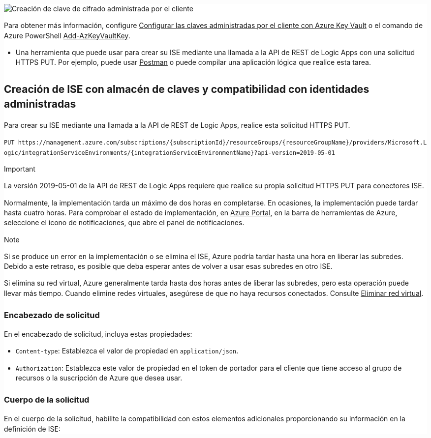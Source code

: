   ![Creación de clave de cifrado administrada por el cliente](./media/customer-managed-keys-integration-service-environment/create-customer-managed-key-for-encryption.png)

  Para obtener más información, configure [Configurar las claves administradas por el cliente con Azure Key Vault](../storage/common/customer-managed-keys-configure-key-vault.md) o el comando de Azure PowerShell [Add-AzKeyVaultKey](/powershell/module/az.keyvault/add-azkeyvaultkey).

* Una herramienta que puede usar para crear su ISE mediante una llamada a la API de REST de Logic Apps con una solicitud HTTPS PUT. Por ejemplo, puede usar [Postman](https://www.getpostman.com/downloads/) o puede compilar una aplicación lógica que realice esta tarea.

<a name="enable-support-key-managed-identity"></a>

## <a name="create-ise-with-key-vault-and-managed-identity-support"></a>Creación de ISE con almacén de claves y compatibilidad con identidades administradas

Para crear su ISE mediante una llamada a la API de REST de Logic Apps, realice esta solicitud HTTPS PUT.

`PUT https://management.azure.com/subscriptions/{subscriptionId}/resourceGroups/{resourceGroupName}/providers/Microsoft.Logic/integrationServiceEnvironments/{integrationServiceEnvironmentName}?api-version=2019-05-01`

> [!IMPORTANT]
> La versión 2019-05-01 de la API de REST de Logic Apps requiere que realice su propia solicitud HTTPS PUT para conectores ISE.

Normalmente, la implementación tarda un máximo de dos horas en completarse. En ocasiones, la implementación puede tardar hasta cuatro horas. Para comprobar el estado de implementación, en [Azure Portal](https://portal.azure.com), en la barra de herramientas de Azure, seleccione el icono de notificaciones, que abre el panel de notificaciones.

> [!NOTE]
> Si se produce un error en la implementación o se elimina el ISE, Azure podría tardar hasta una hora en liberar las subredes. Debido a este retraso, es posible que deba esperar antes de volver a usar esas subredes en otro ISE.
>
> Si elimina su red virtual, Azure generalmente tarda hasta dos horas antes de liberar las subredes, pero esta operación puede llevar más tiempo. 
> Cuando elimine redes virtuales, asegúrese de que no haya recursos conectados. 
> Consulte [Eliminar red virtual](../virtual-network/manage-virtual-network.md#delete-a-virtual-network).

### <a name="request-header"></a>Encabezado de solicitud

En el encabezado de solicitud, incluya estas propiedades:

* `Content-type`: Establezca el valor de propiedad en `application/json`.

* `Authorization`: Establezca este valor de propiedad en el token de portador para el cliente que tiene acceso al grupo de recursos o la suscripción de Azure que desea usar.

### <a name="request-body"></a>Cuerpo de la solicitud

En el cuerpo de la solicitud, habilite la compatibilidad con estos elementos adicionales proporcionando su información en la definición de ISE:

